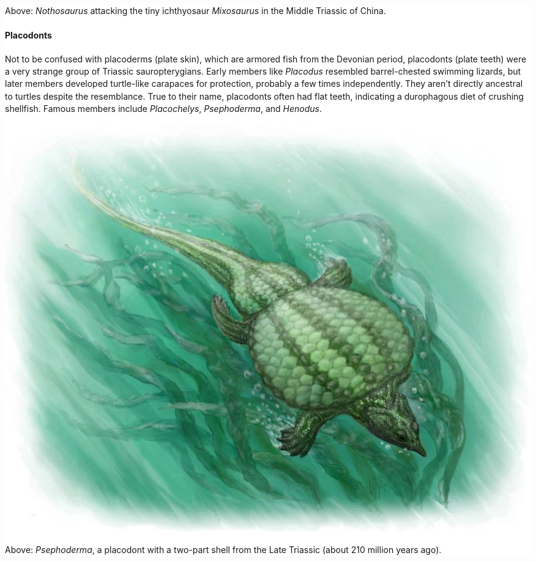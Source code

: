 Above: *Nothosaurus* attacking the tiny ichthyosaur *Mixosaurus* in the Middle Triassic of China.

#### Placodonts
Not to be confused with placoderms (plate skin), which are armored fish from the Devonian period, placodonts (plate teeth) were a very strange group of Triassic sauropterygians.  Early members like *Placodus* resembled barrel-chested swimming lizards, but later members developed turtle-like carapaces for protection, probably a few times independently.  They aren’t directly ancestral to turtles despite the resemblance.  True to their name, placodonts often had flat teeth, indicating a durophagous diet of crushing shellfish.  Famous members include *Placochelys*, *Psephoderma*, and *Henodus*.

![aquatic-6](/assets/images/posts/aquatic-6.jpg)

Above: *Psephoderma*, a placodont with a two-part shell from the Late Triassic (about 210 million years ago).

